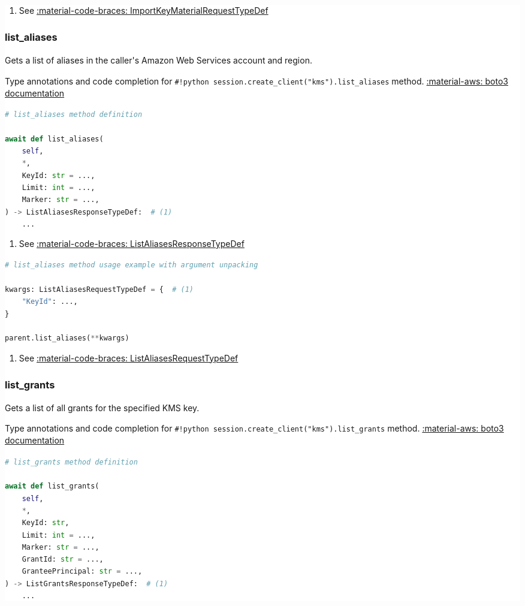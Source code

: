 1. See [:material-code-braces: ImportKeyMaterialRequestTypeDef](./type_defs.md#importkeymaterialrequesttypedef) 

### list\_aliases

Gets a list of aliases in the caller's Amazon Web Services account and region.

Type annotations and code completion for `#!python session.create_client("kms").list_aliases` method.
[:material-aws: boto3 documentation](https://boto3.amazonaws.com/v1/documentation/api/latest/reference/services/kms/client/list_aliases.html)

```python
# list_aliases method definition

await def list_aliases(
    self,
    *,
    KeyId: str = ...,
    Limit: int = ...,
    Marker: str = ...,
) -> ListAliasesResponseTypeDef:  # (1)
    ...
```

1. See [:material-code-braces: ListAliasesResponseTypeDef](./type_defs.md#listaliasesresponsetypedef) 


```python
# list_aliases method usage example with argument unpacking

kwargs: ListAliasesRequestTypeDef = {  # (1)
    "KeyId": ...,
}

parent.list_aliases(**kwargs)
```

1. See [:material-code-braces: ListAliasesRequestTypeDef](./type_defs.md#listaliasesrequesttypedef) 

### list\_grants

Gets a list of all grants for the specified KMS key.

Type annotations and code completion for `#!python session.create_client("kms").list_grants` method.
[:material-aws: boto3 documentation](https://boto3.amazonaws.com/v1/documentation/api/latest/reference/services/kms/client/list_grants.html)

```python
# list_grants method definition

await def list_grants(
    self,
    *,
    KeyId: str,
    Limit: int = ...,
    Marker: str = ...,
    GrantId: str = ...,
    GranteePrincipal: str = ...,
) -> ListGrantsResponseTypeDef:  # (1)
    ...
```

